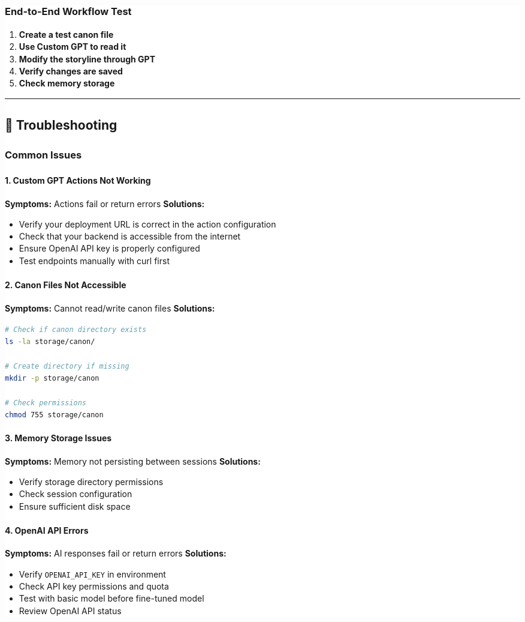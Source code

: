 ### End-to-End Workflow Test

1. **Create a test canon file**
2. **Use Custom GPT to read it**
3. **Modify the storyline through GPT**
4. **Verify changes are saved**
5. **Check memory storage**

---

## 🐛 Troubleshooting

### Common Issues

#### 1. Custom GPT Actions Not Working

**Symptoms:** Actions fail or return errors
**Solutions:**
- Verify your deployment URL is correct in the action configuration
- Check that your backend is accessible from the internet
- Ensure OpenAI API key is properly configured
- Test endpoints manually with curl first

#### 2. Canon Files Not Accessible

**Symptoms:** Cannot read/write canon files
**Solutions:**
```bash
# Check if canon directory exists
ls -la storage/canon/

# Create directory if missing
mkdir -p storage/canon

# Check permissions
chmod 755 storage/canon
```

#### 3. Memory Storage Issues

**Symptoms:** Memory not persisting between sessions
**Solutions:**
- Verify storage directory permissions
- Check session configuration
- Ensure sufficient disk space

#### 4. OpenAI API Errors

**Symptoms:** AI responses fail or return errors
**Solutions:**
- Verify `OPENAI_API_KEY` in environment
- Check API key permissions and quota
- Test with basic model before fine-tuned model
- Review OpenAI API status
